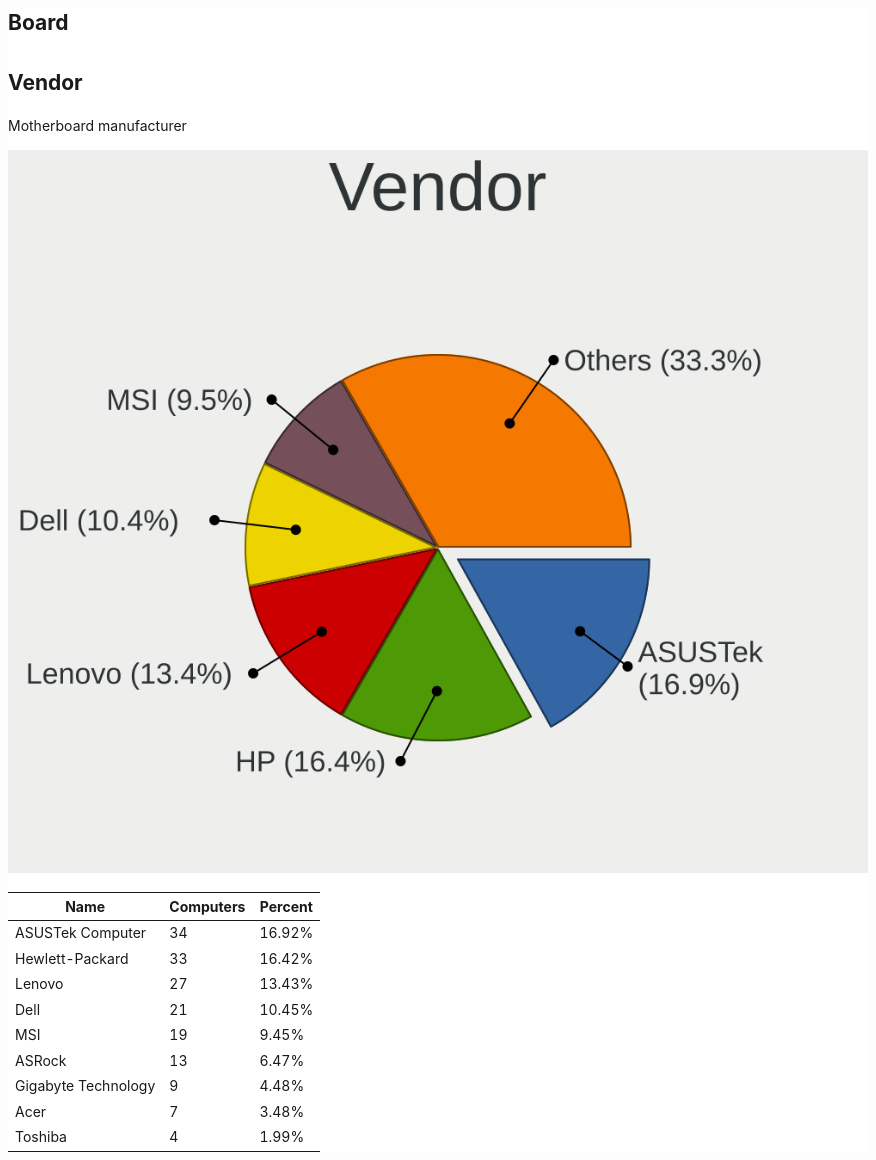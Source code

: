 Board
-----

Vendor
------

Motherboard manufacturer

![Vendor](./images/pie_chart/node_vendor.svg)


| Name                | Computers | Percent |
|---------------------|-----------|---------|
| ASUSTek Computer    | 34        | 16.92%  |
| Hewlett-Packard     | 33        | 16.42%  |
| Lenovo              | 27        | 13.43%  |
| Dell                | 21        | 10.45%  |
| MSI                 | 19        | 9.45%   |
| ASRock              | 13        | 6.47%   |
| Gigabyte Technology | 9         | 4.48%   |
| Acer                | 7         | 3.48%   |
| Toshiba             | 4         | 1.99%   |